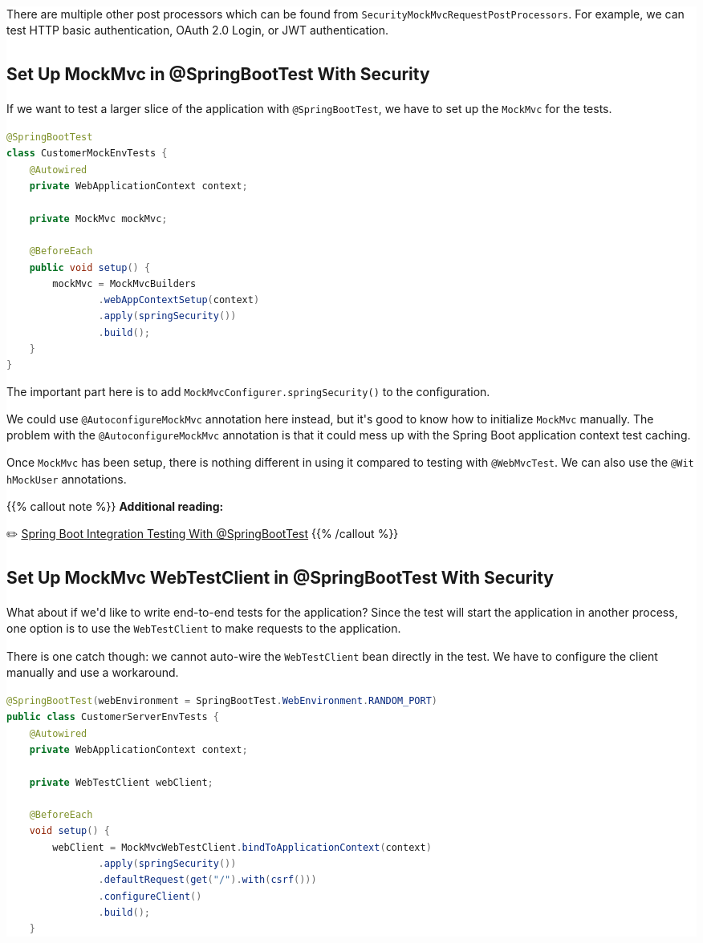 There are multiple other post processors which can be found from `SecurityMockMvcRequestPostProcessors`. For example, we can test HTTP basic authentication, OAuth 2.0 Login, or JWT authentication.

## Set Up MockMvc in @SpringBootTest With Security

If we want to test a larger slice of the application with `@SpringBootTest`, we have to set up the `MockMvc` for the tests.

```java
@SpringBootTest
class CustomerMockEnvTests {
    @Autowired
    private WebApplicationContext context;

    private MockMvc mockMvc;

    @BeforeEach
    public void setup() {
        mockMvc = MockMvcBuilders
                .webAppContextSetup(context)
                .apply(springSecurity())
                .build();
    }
}
```

The important part here is to add `MockMvcConfigurer.springSecurity()` to the configuration.

We could use `@AutoconfigureMockMvc` annotation here instead, but it's good to know how to initialize `MockMvc` manually. The problem with the `@AutoconfigureMockMvc` annotation is that it could mess up with the Spring Boot application context test caching.

Once `MockMvc` has been setup, there is nothing different in using it compared to testing with `@WebMvcTest`. We can also use the `@WithMockUser` annotations.

{{% callout note %}}
**Additional reading:**

:pencil2: [Spring Boot Integration Testing With @SpringBootTest](/spring-boot-integration-testing)
{{% /callout %}}

## Set Up MockMvc WebTestClient in @SpringBootTest With Security

What about if we'd like to write end-to-end tests for the application? Since the test will start the application in another process, one option is to use the `WebTestClient` to make requests to the application.

There is one catch though: we cannot auto-wire the `WebTestClient` bean directly in the test. We have to configure the client manually and use a workaround.

```java
@SpringBootTest(webEnvironment = SpringBootTest.WebEnvironment.RANDOM_PORT)
public class CustomerServerEnvTests {
    @Autowired
    private WebApplicationContext context;

    private WebTestClient webClient;

    @BeforeEach
    void setup() {
        webClient = MockMvcWebTestClient.bindToApplicationContext(context)
                .apply(springSecurity())
                .defaultRequest(get("/").with(csrf()))
                .configureClient()
                .build();
    }
```